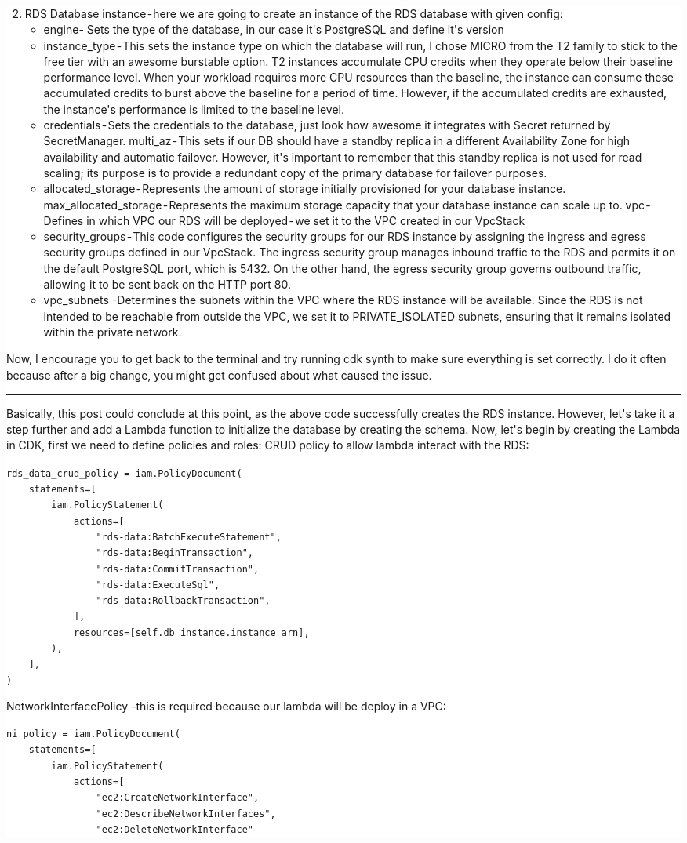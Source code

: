 2. RDS Database instance - here we are going to create an instance of the RDS database with given config:
    - engine- Sets the type of the database, in our case it's PostgreSQL and define it's version
    - instance_type - This sets the instance type on which the database will run, I chose MICRO from the T2 family to stick to the free tier with an awesome burstable option. T2 instances accumulate CPU credits when they operate below their baseline performance level. When your workload requires more CPU resources than the baseline, the instance can consume these accumulated credits to burst above the baseline for a period of time. However, if the accumulated credits are exhausted, the instance's performance is limited to the baseline level.
    - credentials - Sets the credentials to the database, just look how awesome it integrates with Secret returned by SecretManager.
multi_az - This sets if our DB should have a standby replica in a different Availability Zone for high availability and automatic failover. However, it's important to remember that this standby replica is not used for read scaling; its purpose is to provide a redundant copy of the primary database for failover purposes.
    - allocated_storage - Represents the amount of storage initially provisioned for your database instance.
max_allocated_storage - Represents the maximum storage capacity that your database instance can scale up to.
vpc - Defines in which VPC our RDS will be deployed - we set it to the VPC created in our VpcStack
    - security_groups - This code configures the security groups for our RDS instance by assigning the ingress and egress security groups defined in our VpcStack. The ingress security group manages inbound traffic to the RDS and permits it on the default PostgreSQL port, which is 5432. On the other hand, the egress security group governs outbound traffic, allowing it to be sent back on the HTTP port 80.
    - vpc_subnets -Determines the subnets within the VPC where the RDS instance will be available. Since the RDS is not intended to be reachable from outside the VPC, we set it to PRIVATE_ISOLATED subnets, ensuring that it remains isolated within the private network.

Now, I encourage you to get back to the terminal and try running cdk synth to make sure everything is set correctly. I do it often because after a big change, you might get confused about what caused the issue.

---

Basically, this post could conclude at this point, as the above code successfully creates the RDS instance. However, let's take it a step further and add a Lambda function to initialize the database by creating the schema.
Now, let's begin by creating the Lambda in CDK, first we need to define policies and roles:
CRUD policy to allow lambda interact with the RDS:
```
rds_data_crud_policy = iam.PolicyDocument(
    statements=[
        iam.PolicyStatement(
            actions=[
                "rds-data:BatchExecuteStatement",
                "rds-data:BeginTransaction",
                "rds-data:CommitTransaction",
                "rds-data:ExecuteSql",
                "rds-data:RollbackTransaction",
            ],
            resources=[self.db_instance.instance_arn],
        ),
    ],
)
```
NetworkInterfacePolicy -this is required because our lambda will be deploy in a VPC:
```
ni_policy = iam.PolicyDocument(
    statements=[
        iam.PolicyStatement(
            actions=[
                "ec2:CreateNetworkInterface",
                "ec2:DescribeNetworkInterfaces",
                "ec2:DeleteNetworkInterface"
```